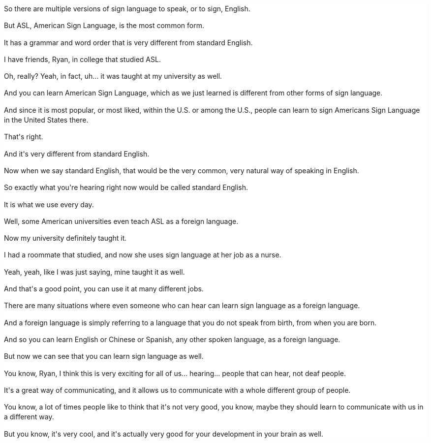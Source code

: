 So there are multiple versions of sign language to speak, or to sign, English.

But ASL, American Sign Language, is the most common form.

It has a grammar and word order that is very different from standard English.

I have friends, Ryan, in college that studied ASL.

Oh, really? Yeah, in fact, uh... it was taught at my university as well.

And you can learn American Sign Language, which as we just learned is
different from other forms of sign language.

And since it is most popular, or most liked, within the U.S. or among the
U.S., people can learn to sign Americans Sign Language in the United States
there.

That's right.

And it's very different from standard English.

Now when we say standard English, that would be the very common, very natural
way of speaking in English.

So exactly what you're hearing right now would be called standard English.

It is what we use every day.

Well, some American universities even teach ASL as a foreign language.

Now my university definitely taught it.

I had a roommate that studied, and now she uses sign language at her job as a
nurse.

Yeah, yeah, like I was just saying, mine taught it as well.

And that's a good point, you can use it at many different jobs.

There are many situations where even someone who can hear can learn sign
language as a foreign language.

And a foreign language is simply referring to a language that you do not speak
from birth, from when you are born.

And so you can learn English or Chinese or Spanish, any other spoken language,
as a foreign language.

But now we can see that you can learn sign language as well.

You know, Ryan, I think this is very exciting for all of us... hearing...
people that can hear, not deaf people.

It's a great way of communicating, and it allows us to communicate with a
whole different group of people.

You know, a lot of times people like to think that it's not very good, you
know, maybe they should learn to communicate with us in a different way.

But you know, it's very cool, and it's actually very good for your development
in your brain as well.

